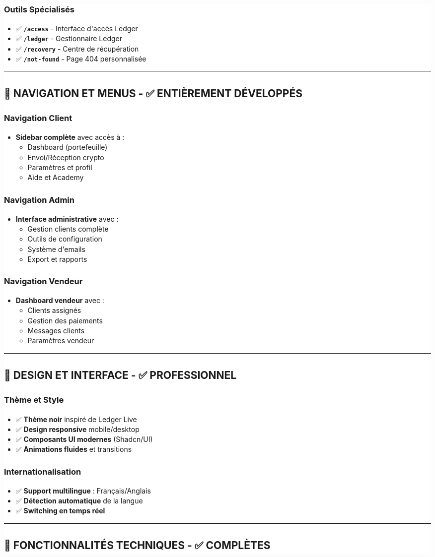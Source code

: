 ### **Outils Spécialisés**
- ✅ **`/access`** - Interface d'accès Ledger
- ✅ **`/ledger`** - Gestionnaire Ledger
- ✅ **`/recovery`** - Centre de récupération
- ✅ **`/not-found`** - Page 404 personnalisée

---

## 🔧 **NAVIGATION ET MENUS** - ✅ **ENTIÈREMENT DÉVELOPPÉS**

### **Navigation Client**
- **Sidebar complète** avec accès à :
  - Dashboard (portefeuille)
  - Envoi/Réception crypto
  - Paramètres et profil
  - Aide et Academy

### **Navigation Admin**
- **Interface administrative** avec :
  - Gestion clients complète
  - Outils de configuration
  - Système d'emails
  - Export et rapports

### **Navigation Vendeur**
- **Dashboard vendeur** avec :
  - Clients assignés
  - Gestion des paiements
  - Messages clients
  - Paramètres vendeur

---

## 🎨 **DESIGN ET INTERFACE** - ✅ **PROFESSIONNEL**

### **Thème et Style**
- ✅ **Thème noir** inspiré de Ledger Live
- ✅ **Design responsive** mobile/desktop
- ✅ **Composants UI modernes** (Shadcn/UI)
- ✅ **Animations fluides** et transitions

### **Internationalisation**
- ✅ **Support multilingue** : Français/Anglais
- ✅ **Détection automatique** de la langue
- ✅ **Switching en temps réel**

---

## 🔐 **FONCTIONNALITÉS TECHNIQUES** - ✅ **COMPLÈTES**
